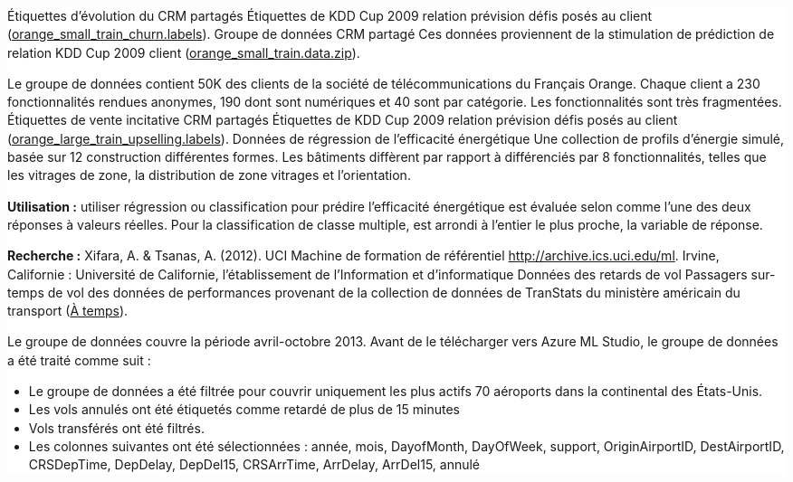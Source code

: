 <tr ID=crm-churn-labels-shared>
  <td valign=top>Étiquettes d’évolution du CRM partagés</td>
  <td valign=top>
Étiquettes de KDD Cup 2009 relation prévision défis posés au client (<a href="http://www.sigkdd.org/site/2009/files/orange_small_train_churn.labels">orange_small_train_churn.labels</a>).
  </td>
</tr>

<tr ID=crm-dataset-shared>
  <td valign=top>Groupe de données CRM partagé</td>
  <td valign=top>
Ces données proviennent de la stimulation de prédiction de relation KDD Cup 2009 client (<a href="http://www.sigkdd.org/kdd-cup-2009-customer-relationship-prediction - orange_small_train.data.zip">orange_small_train.data.zip</a>).<p> </p>Le groupe de données contient 50K des clients de la société de télécommunications du Français Orange. Chaque client a 230 fonctionnalités rendues anonymes, 190 dont sont numériques et 40 sont par catégorie. Les fonctionnalités sont très fragmentées.
  </td>
</tr>

<tr ID=crm-upselling-labels-shared>
  <td valign=top>Étiquettes de vente incitative CRM partagés</td>
  <td valign=top>
Étiquettes de KDD Cup 2009 relation prévision défis posés au client (<a href="http://www.sigkdd.org/site/2009/files/orange_large_train_upselling.labels">orange_large_train_upselling.labels</a>).
  </td>
</tr>

<tr>
  <td valign=top>Données de régression de l’efficacité énergétique</td>
  <td valign=top>
Une collection de profils d’énergie simulé, basée sur 12 construction différentes formes. Les bâtiments diffèrent par rapport à différenciés par 8 fonctionnalités, telles que les vitrages de zone, la distribution de zone vitrages et l’orientation.<p> </p><b>Utilisation :</b> utiliser régression ou classification pour prédire l’efficacité énergétique est évaluée selon comme l’une des deux réponses à valeurs réelles. Pour la classification de classe multiple, est arrondi à l’entier le plus proche, la variable de réponse. <p> </p><b>Recherche :</b> Xifara, A. & Tsanas, A. (2012). UCI Machine de formation de référentiel <a href="http://archive.ics.uci.edu/ml">http://archive.ics.uci.edu/ml</a>. Irvine, Californie : Université de Californie, l’établissement de l’Information et d’informatique </td>
</tr>

<tr ID=flight-delays-data>
  <td valign=top>Données des retards de vol</td>
  <td valign=top>
Passagers sur-temps de vol des données de performances provenant de la collection de données de TranStats du ministère américain du transport (<a href="http://www.transtats.bts.gov/DL_SelectFields.asp?Table_ID=236&DB_Short_Name=On-Time">À temps</a>).<p> </p>Le groupe de données couvre la période avril-octobre 2013. Avant de le télécharger vers Azure ML Studio, le groupe de données a été traité comme suit :<ul><li>Le groupe de données a été filtrée pour couvrir uniquement les plus actifs 70 aéroports dans la continental des États-Unis.</li><li>Les vols annulés ont été étiquetés comme retardé de plus de 15 minutes</li><li>Vols transférés ont été filtrés.</li><li>Les colonnes suivantes ont été sélectionnées : année, mois, DayofMonth, DayOfWeek, support, OriginAirportID, DestAirportID, CRSDepTime, DepDelay, DepDel15, CRSArrTime, ArrDelay, ArrDel15, annulé</li></ul>
</td>
</tr>
